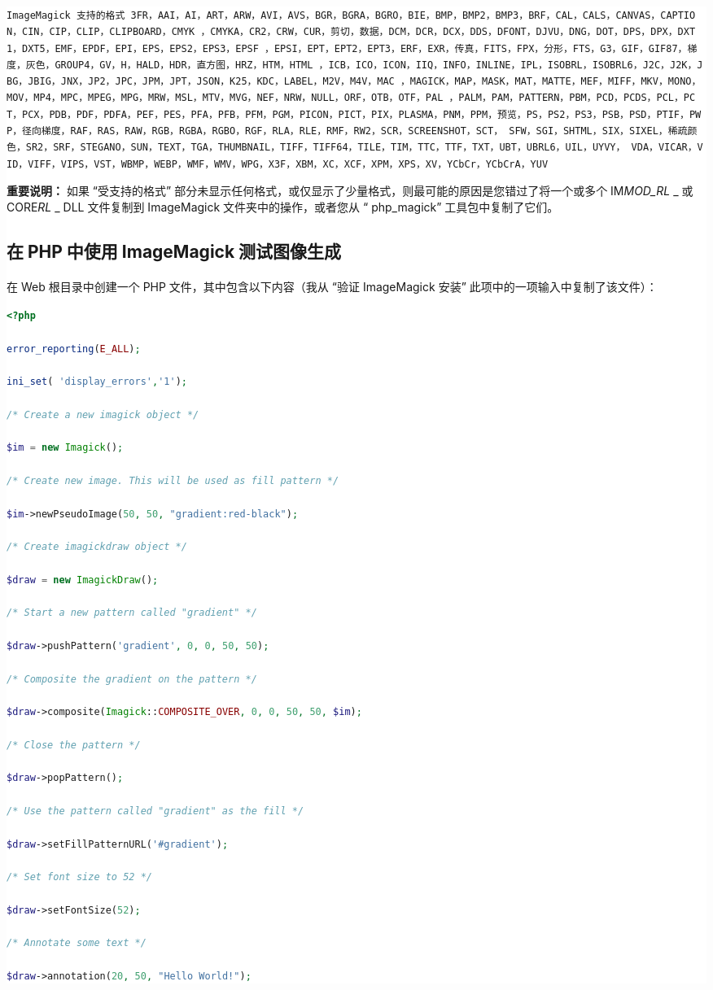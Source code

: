 ```markdown
ImageMagick 支持的格式 3FR，AAI，AI，ART，ARW，AVI，AVS，BGR，BGRA，BGRO，BIE，BMP，BMP2，BMP3，BRF，CAL，CALS，CANVAS，CAPTION，CIN，CIP，CLIP，CLIPBOARD，CMYK ，CMYKA，CR2，CRW，CUR，剪切，数据，DCM，DCR，DCX，DDS，DFONT，DJVU，DNG，DOT，DPS，DPX，DXT1，DXT5，EMF，EPDF，EPI，EPS，EPS2，EPS3，EPSF ，EPSI，EPT，EPT2，EPT3，ERF，EXR，传真，FITS，FPX，分形，FTS，G3，GIF，GIF87，梯度，灰色，GROUP4，GV，H，HALD，HDR，直方图，HRZ，HTM，HTML ，ICB，ICO，ICON，IIQ，INFO，INLINE，IPL，ISOBRL，ISOBRL6，J2C，J2K，JBG，JBIG，JNX，JP2，JPC，JPM，JPT，JSON，K25，KDC，LABEL，M2V，M4V，MAC ，MAGICK，MAP，MASK，MAT，MATTE，MEF，MIFF，MKV，MONO，MOV，MP4，MPC，MPEG，MPG，MRW，MSL，MTV，MVG，NEF，NRW，NULL，ORF，OTB，OTF，PAL ，PALM，PAM，PATTERN，PBM，PCD，PCDS，PCL，PCT，PCX，PDB，PDF，PDFA，PEF，PES，PFA，PFB，PFM，PGM，PICON，PICT，PIX，PLASMA，PNM，PPM，预览，PS，PS2，PS3，PSB，PSD，PTIF，PWP，径向梯度，RAF，RAS，RAW，RGB，RGBA，RGBO，RGF，RLA，RLE，RMF，RW2，SCR，SCREENSHOT，SCT， SFW，SGI，SHTML，SIX，SIXEL，稀疏颜色，SR2，SRF，STEGANO，SUN，TEXT，TGA，THUMBNAIL，TIFF，TIFF64，TILE，TIM，TTC，TTF，TXT，UBT，UBRL6，UIL，UYVY， VDA，VICAR，VID，VIFF，VIPS，VST，WBMP，WEBP，WMF，WMV，WPG，X3F，XBM，XC，XCF，XPM，XPS，XV，YCbCr，YCbCrA，YUV
```

**重要说明：**
如果 “受支持的格式” 部分未显示任何格式，或仅显示了少量格式，则最可能的原因是您错过了将一个或多个 IM*MOD_RL* _ 或 CORE*RL* _ DLL 文件复制到 ImageMagick 文件夹中的操作，或者您从 “ php_magick” 工具包中复制了它们。

## 在 PHP 中使用 ImageMagick 测试图像生成

在 Web 根目录中创建一个 PHP 文件，其中包含以下内容（我从 “验证 ImageMagick 安装” 此项中的一项输入中复制了该文件）：

```php
<?php

error_reporting(E_ALL);

ini_set( 'display_errors','1');

/* Create a new imagick object */

$im = new Imagick();

/* Create new image. This will be used as fill pattern */

$im->newPseudoImage(50, 50, "gradient:red-black");

/* Create imagickdraw object */

$draw = new ImagickDraw();

/* Start a new pattern called "gradient" */

$draw->pushPattern('gradient', 0, 0, 50, 50);

/* Composite the gradient on the pattern */

$draw->composite(Imagick::COMPOSITE_OVER, 0, 0, 50, 50, $im);

/* Close the pattern */

$draw->popPattern();

/* Use the pattern called "gradient" as the fill */

$draw->setFillPatternURL('#gradient');

/* Set font size to 52 */

$draw->setFontSize(52);

/* Annotate some text */

$draw->annotation(20, 50, "Hello World!");

```
